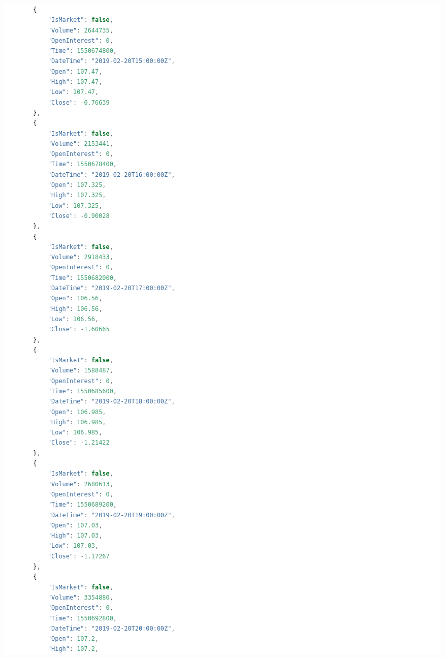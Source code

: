 ```javascript
        {
            "IsMarket": false,
            "Volume": 2644735,
            "OpenInterest": 0,
            "Time": 1550674800,
            "DateTime": "2019-02-20T15:00:00Z",
            "Open": 107.47,
            "High": 107.47,
            "Low": 107.47,
            "Close": -0.76639
        },
        {
            "IsMarket": false,
            "Volume": 2153441,
            "OpenInterest": 0,
            "Time": 1550678400,
            "DateTime": "2019-02-20T16:00:00Z",
            "Open": 107.325,
            "High": 107.325,
            "Low": 107.325,
            "Close": -0.90028
        },
        {
            "IsMarket": false,
            "Volume": 2918433,
            "OpenInterest": 0,
            "Time": 1550682000,
            "DateTime": "2019-02-20T17:00:00Z",
            "Open": 106.56,
            "High": 106.56,
            "Low": 106.56,
            "Close": -1.60665
        },
        {
            "IsMarket": false,
            "Volume": 1588487,
            "OpenInterest": 0,
            "Time": 1550685600,
            "DateTime": "2019-02-20T18:00:00Z",
            "Open": 106.985,
            "High": 106.985,
            "Low": 106.985,
            "Close": -1.21422
        },
        {
            "IsMarket": false,
            "Volume": 2680613,
            "OpenInterest": 0,
            "Time": 1550689200,
            "DateTime": "2019-02-20T19:00:00Z",
            "Open": 107.03,
            "High": 107.03,
            "Low": 107.03,
            "Close": -1.17267
        },
        {
            "IsMarket": false,
            "Volume": 3354880,
            "OpenInterest": 0,
            "Time": 1550692800,
            "DateTime": "2019-02-20T20:00:00Z",
            "Open": 107.2,
            "High": 107.2,
```